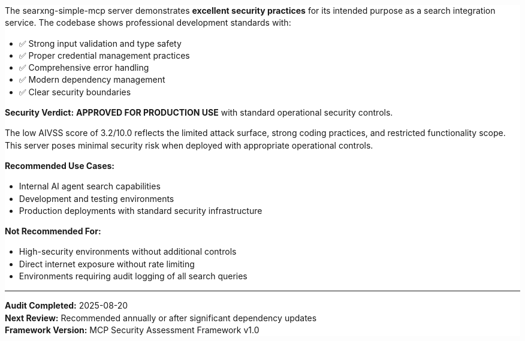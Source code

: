 The searxng-simple-mcp server demonstrates **excellent security practices** for its intended purpose as a search integration service. The codebase shows professional development standards with:

- ✅ Strong input validation and type safety
- ✅ Proper credential management practices
- ✅ Comprehensive error handling
- ✅ Modern dependency management
- ✅ Clear security boundaries

**Security Verdict:** **APPROVED FOR PRODUCTION USE** with standard operational security controls.

The low AIVSS score of 3.2/10.0 reflects the limited attack surface, strong coding practices, and restricted functionality scope. This server poses minimal security risk when deployed with appropriate operational controls.

**Recommended Use Cases:**
- Internal AI agent search capabilities
- Development and testing environments
- Production deployments with standard security infrastructure

**Not Recommended For:**
- High-security environments without additional controls
- Direct internet exposure without rate limiting
- Environments requiring audit logging of all search queries

---

**Audit Completed:** 2025-08-20  
**Next Review:** Recommended annually or after significant dependency updates  
**Framework Version:** MCP Security Assessment Framework v1.0